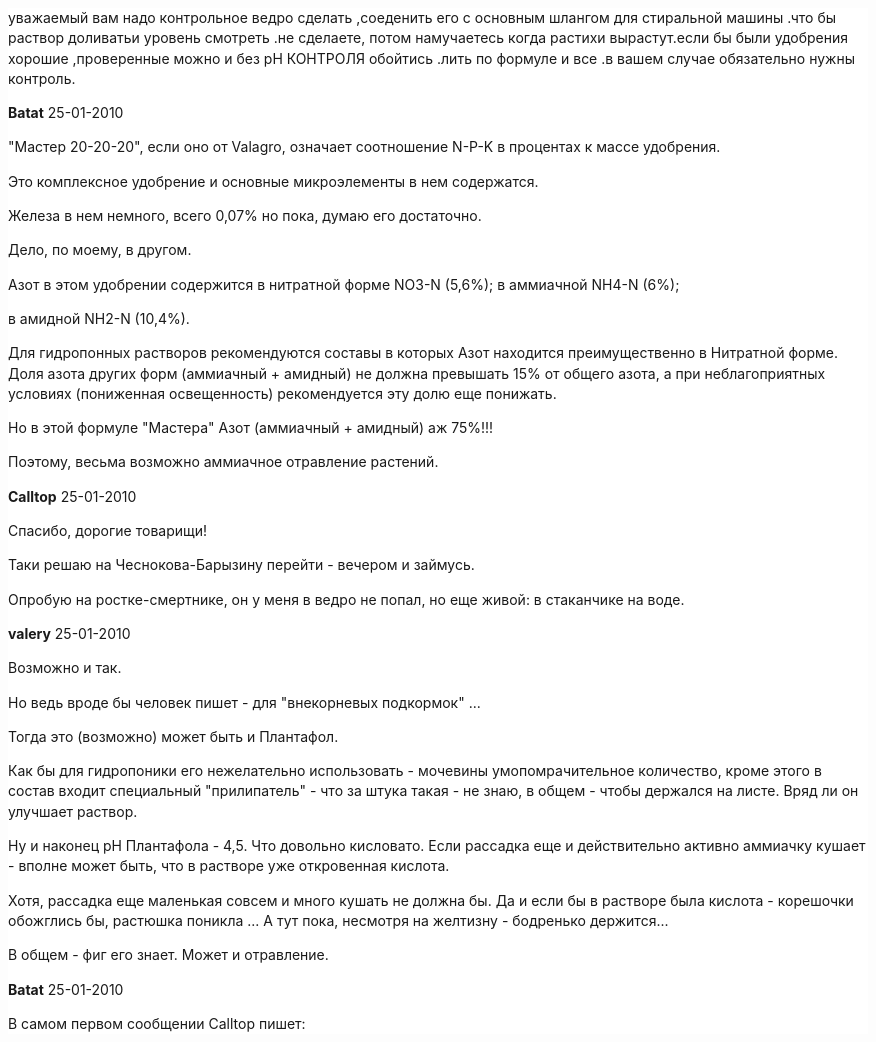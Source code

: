уважаемый вам надо контрольное ведро сделать ,соеденить его с основным шлангом для стиральной машины .что бы раствор доливатьи уровень смотреть .не сделаете, потом намучаетесь когда растихи вырастут.если бы были удобрения хорошие ,проверенные можно и без pH КОНТРОЛЯ обойтись .лить по формуле и все .в вашем случае обязательно нужны контроль.


**Batat** 25-01-2010

"Мастер 20-20-20", если оно от Valagro, означает соотношение N-P-K в процентах к массе удобрения.

Это комплексное удобрение и основные микроэлементы в нем содержатся.

Железа в нем немного, всего 0,07% но пока, думаю его достаточно.

Дело, по моему, в другом.

Азот в этом удобрении содержится в нитратной форме NO3-N (5,6%); в аммиачной NH4-N (6%);

в амидной NH2-N (10,4%).

Для гидропонных растворов рекомендуются составы в которых Азот находится преимущественно в Нитратной форме. Доля азота других форм (аммиачный + амидный) не должна превышать 15% от общего азота, а при неблагоприятных условиях (пониженная освещенность) рекомендуется эту долю еще понижать. 

Но в этой формуле "Мастера" Азот (аммиачный + амидный) аж 75%!!!

Поэтому, весьма возможно аммиачное отравление растений.


**Calltop** 25-01-2010

Спасибо, дорогие товарищи!

Таки решаю на Чеснокова-Барызину перейти - вечером и займусь. 

Опробую на ростке-смертнике, он у меня в ведро не попал, но еще живой: в стаканчике на воде.


**valery** 25-01-2010

Возможно и так.

Но ведь вроде бы человек пишет - для "внекорневых подкормок" ...

Тогда это (возможно) может быть и Плантафол.

Как бы для гидропоники его нежелательно использовать - мочевины умопомрачительное количество, кроме этого в состав входит специальный "прилипатель" - что за штука такая - не знаю, в общем - чтобы держался на листе. Вряд ли он улучшает раствор.

Ну и наконец рН Плантафола - 4,5. Что довольно кисловато. Если рассадка еще и действительно активно аммиачку кушает - вполне может быть, что в растворе уже откровенная кислота. 

Хотя, рассадка еще маленькая совсем и много кушать не должна бы. Да и если бы в растворе была кислота - корешочки обожглись бы, растюшка поникла ... А тут пока, несмотря на желтизну - бодренько держится...

В общем - фиг его знает. Может и отравление.


**Batat** 25-01-2010

В самом первом сообщении Calltop пишет:

